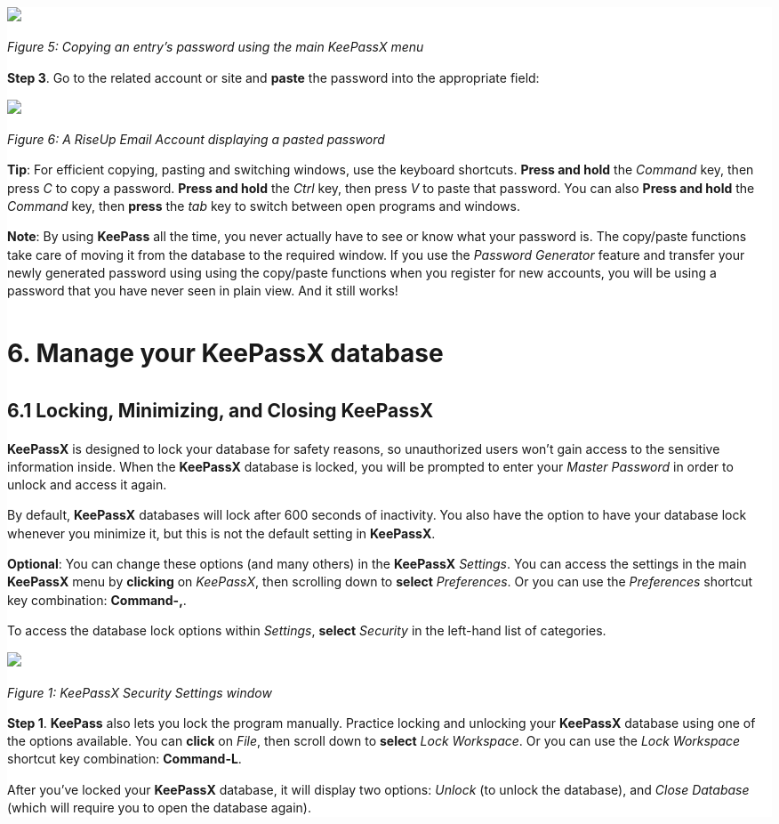![](/sites/securityinabox.org/files/media/keepassx-osx-en-038-topmenucopypw.png)

*Figure 5: Copying an entry’s password using the main KeePassX menu*

**Step 3**. Go to the related account or site and **paste** the password into the appropriate field:

![](/sites/securityinabox.org/files/media/keepassx-osx-en-039-pastepw.png)

*Figure 6: A RiseUp Email Account displaying a pasted password*

**Tip**: For efficient copying, pasting and switching windows, use the keyboard shortcuts. **Press and hold** the *Command* key, then press *C* to copy a password. **Press and hold** the *Ctrl* key, then press *V* to paste that password. You can also **Press and hold** the *Command* key, then **press** the *tab* key to switch between open programs and windows.

**Note**: By using **KeePass** all the time, you never actually have to see or know what your password is. The copy/paste functions take care of moving it from the database to the required window. If you use the *Password Generator* feature and transfer your newly generated password using using the copy/paste functions when you register for new accounts, you will be using a password that you have never seen in plain view. And it still works!

# 6. Manage your KeePassX database





## 6.1 Locking, Minimizing, and Closing KeePassX

**KeePassX** is designed to lock your database for safety reasons, so unauthorized users won’t gain access to the sensitive information inside. When the **KeePassX** database is locked, you will be prompted to enter your *Master Password* in order to unlock and access it again. 

By default, **KeePassX** databases will lock after 600 seconds of inactivity. You also have the option to have your database lock whenever you minimize it, but this is not the default setting in **KeePassX**. 

**Optional**: You can change these options (and many others) in the **KeePassX** *Settings*. You can access the settings in the main **KeePassX** menu by **clicking** on *KeePassX*, then scrolling down to **select** *Preferences*. Or you can use the *Preferences* shortcut key combination: **Command-,**. 

To access the database lock options within *Settings*, **select** *Security* in the left-hand list of categories. 

![](/sites/securityinabox.org/files/media/keepassx-osx-en-040-securitysettings.png)

*Figure 1: KeePassX Security Settings window*

**Step 1**. **KeePass** also lets you lock the program manually. Practice locking and unlocking your **KeePassX** database using one of the options available. You can **click** on *File*, then scroll down to **select** *Lock Workspace*. Or you can use the *Lock Workspace* shortcut key combination: **Command-L**. 

After you’ve locked your **KeePassX** database, it will display two options: *Unlock* (to unlock the database), and *Close Database* (which will require you to open the database again).
